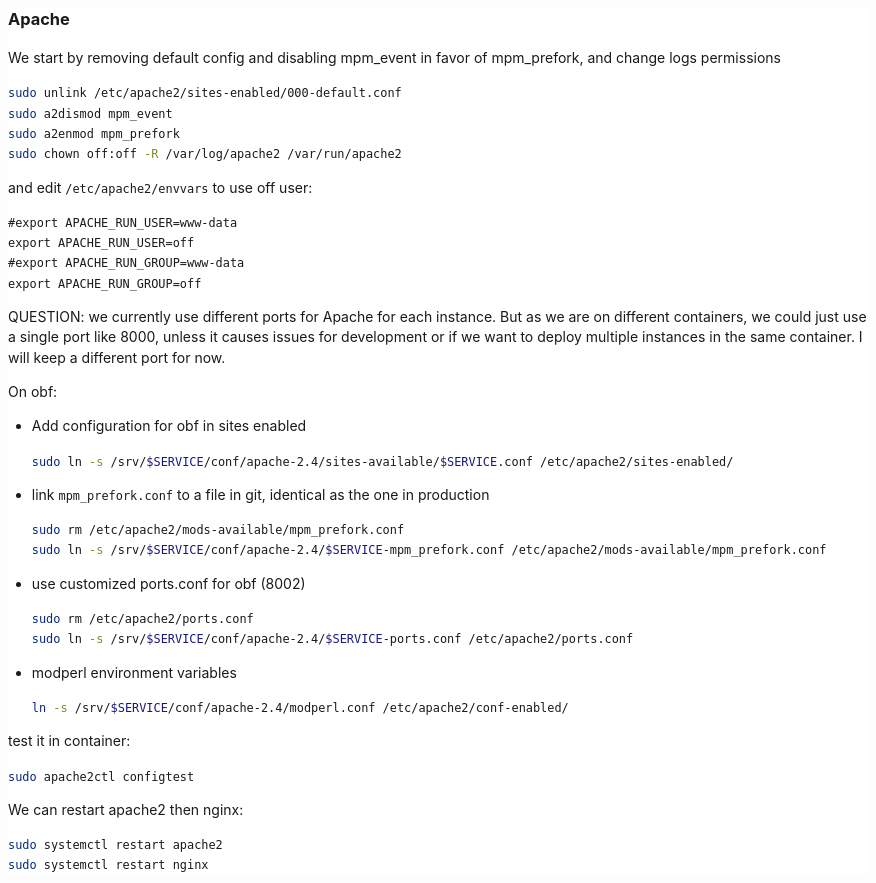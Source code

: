 


### Apache

We start by removing default config and disabling mpm_event in favor of mpm_prefork, and change logs permissions
```bash
sudo unlink /etc/apache2/sites-enabled/000-default.conf
sudo a2dismod mpm_event
sudo a2enmod mpm_prefork
sudo chown off:off -R /var/log/apache2 /var/run/apache2
```
and edit `/etc/apache2/envvars` to use off user:
```
#export APACHE_RUN_USER=www-data
export APACHE_RUN_USER=off
#export APACHE_RUN_GROUP=www-data
export APACHE_RUN_GROUP=off
```

QUESTION: we currently use different ports for Apache for each instance. But as we are on different containers, we could just use a single port like 8000, unless it causes issues for development or if we want to deploy multiple instances in the same container.
I will keep a different port for now.

On obf:
* Add configuration for obf in sites enabled
  ```bash
  sudo ln -s /srv/$SERVICE/conf/apache-2.4/sites-available/$SERVICE.conf /etc/apache2/sites-enabled/
  ```
* link `mpm_prefork.conf` to a file in git, identical as the one in production
  ```bash
  sudo rm /etc/apache2/mods-available/mpm_prefork.conf
  sudo ln -s /srv/$SERVICE/conf/apache-2.4/$SERVICE-mpm_prefork.conf /etc/apache2/mods-available/mpm_prefork.conf
  ```
* use customized ports.conf for obf (8002)
  ```bash
  sudo rm /etc/apache2/ports.conf
  sudo ln -s /srv/$SERVICE/conf/apache-2.4/$SERVICE-ports.conf /etc/apache2/ports.conf
  ```
* modperl environment variables
  ```bash
  ln -s /srv/$SERVICE/conf/apache-2.4/modperl.conf /etc/apache2/conf-enabled/
  ```

test it in container:
```bash
sudo apache2ctl configtest
```

We can restart apache2 then nginx:
```bash
sudo systemctl restart apache2
sudo systemctl restart nginx
```
